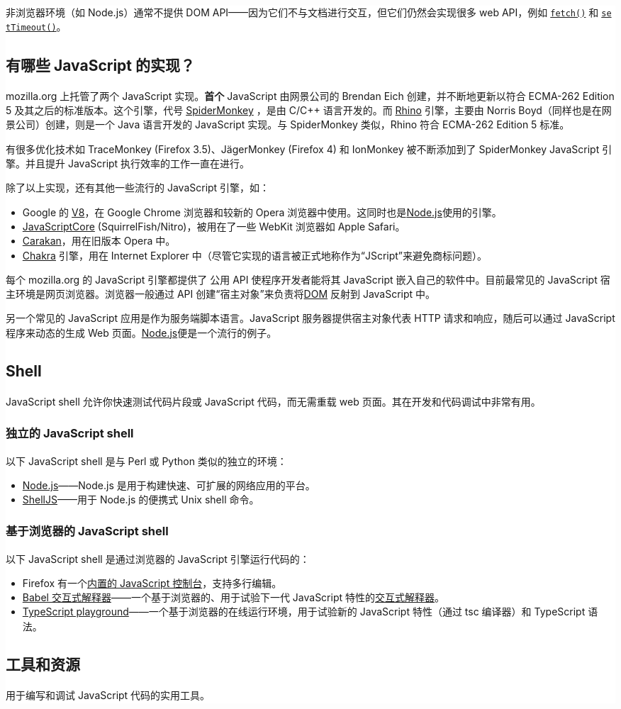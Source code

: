 非浏览器环境（如 Node.js）通常不提供 DOM API——因为它们不与文档进行交互，但它们仍然会实现很多 web API，例如 [`fetch()`](/zh-CN/docs/Web/API/fetch) 和 [`setTimeout()`](/zh-CN/docs/Web/API/setTimeout)。

## 有哪些 JavaScript 的实现？

mozilla.org 上托管了两个 JavaScript 实现。**首个** JavaScript 由网景公司的 Brendan Eich 创建，并不断地更新以符合 ECMA-262 Edition 5 及其之后的标准版本。这个引擎，代号 [SpiderMonkey](/zh-CN/docs/Mozilla/Projects/SpiderMonkey) ，是由 C/C++ 语言开发的。而 [Rhino](/zh-CN/docs/Rhino) 引擎，主要由 Norris Boyd（同样也是在网景公司）创建，则是一个 Java 语言开发的 JavaScript 实现。与 SpiderMonkey 类似，Rhino 符合 ECMA-262 Edition 5 标准。

有很多优化技术如 TraceMonkey (Firefox 3.5)、JägerMonkey (Firefox 4) 和 IonMonkey 被不断添加到了 SpiderMonkey JavaScript 引擎。并且提升 JavaScript 执行效率的工作一直在进行。

除了以上实现，还有其他一些流行的 JavaScript 引擎，如：

- Google 的 [V8](http://code.google.com/p/v8/)，在 Google Chrome 浏览器和较新的 Opera 浏览器中使用。这同时也是[Node.js](https://nodejs.org/en/)使用的引擎。
- [JavaScriptCore](http://www.webkit.org/projects/javascript/index.html) (SquirrelFish/Nitro)，被用在了一些 WebKit 浏览器如 Apple Safari。
- [Carakan](http://my.opera.com/ODIN/blog/carakan-faq)，用在旧版本 Opera 中。
- [Chakra](http://en.wikipedia.org/wiki/Chakra_%28JScript_engine%29) 引擎，用在 Internet Explorer 中（尽管它实现的语言被正式地称作为“JScript”来避免商标问题）。

每个 mozilla.org 的 JavaScript 引擎都提供了 公用 API 使程序开发者能将其 JavaScript 嵌入自己的软件中。目前最常见的 JavaScript 宿主环境是网页浏览器。浏览器一般通过 API 创建“宿主对象”来负责将[DOM](http://www.w3.org/DOM/) 反射到 JavaScript 中。

另一个常见的 JavaScript 应用是作为服务端脚本语言。JavaScript 服务器提供宿主对象代表 HTTP 请求和响应，随后可以通过 JavaScript 程序来动态的生成 Web 页面。[Node.js](https://nodejs.org/en/)便是一个流行的例子。

## Shell

JavaScript shell 允许你快速测试代码片段或 JavaScript 代码，而无需重载 web 页面。其在开发和代码调试中非常有用。

### 独立的 JavaScript shell

以下 JavaScript shell 是与 Perl 或 Python 类似的独立的环境：

- [Node.js](https://nodejs.org/)——Node.js 是用于构建快速、可扩展的网络应用的平台。
- [ShellJS](https://github.com/shelljs/shelljs)——用于 Node.js 的便携式 Unix shell 命令。

### 基于浏览器的 JavaScript shell

以下 JavaScript shell 是通过浏览器的 JavaScript 引擎运行代码的：

- Firefox 有一个[内置的 JavaScript 控制台](https://firefox-source-docs.mozilla.org/devtools-user/web_console/the_command_line_interpreter/index.html)，支持多行编辑。
- [Babel 交互式解释器](https://babeljs.io/repl)——一个基于浏览器的、用于试验下一代 JavaScript 特性的[交互式解释器](https://zh.wikipedia.org/wiki/读取﹣求值﹣输出循环)。
- [TypeScript playground](https://www.typescriptlang.org/play)——一个基于浏览器的在线运行环境，用于试验新的 JavaScript 特性（通过 tsc 编译器）和 TypeScript 语法。

## 工具和资源

用于编写和调试 JavaScript 代码的实用工具。
